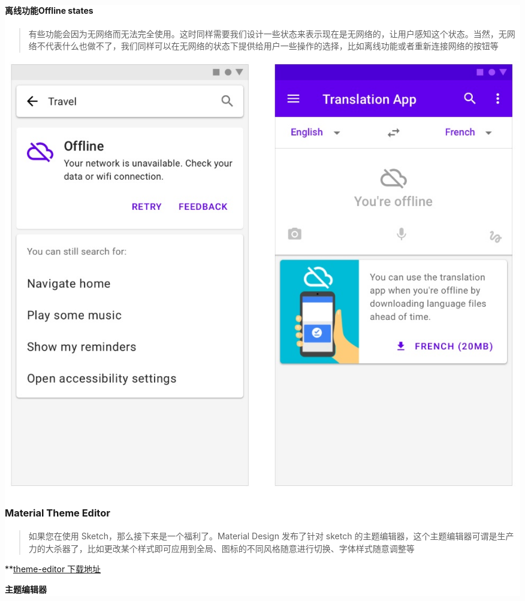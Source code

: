 #### 离线功能Offline states
> 有些功能会因为无网络而无法完全使用。这时同样需要我们设计一些状态来表示现在是无网络的，让用户感知这个状态。当然，无网络不代表什么也做不了，我们同样可以在无网络的状态下提供给用户一些操作的选择，比如离线功能或者重新连接网络的按钮等

![离线功能](../../assets/img/designed/designed-210421-155.jpg)

### Material Theme Editor
> 如果您在使用 Sketch，那么接下来是一个福利了。Material Design 发布了针对 sketch 的主题编辑器，这个主题编辑器可谓是生产力的大杀器了，比如更改某个样式即可应用到全局、图标的不同风格随意进行切换、字体样式随意调整等

**[theme-editor 下载地址](https://material.io/tools/theme-editor/)


**主题编辑器**